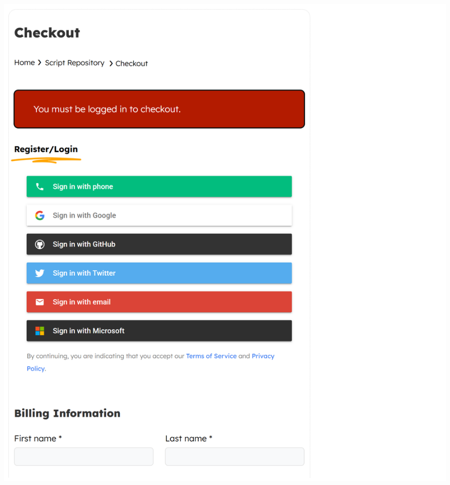   <img src="/assets/images/posts/Easy%20login%20during%20the%20checkout.png" alt="Legal Links Settings" width="70%" />
</p>
